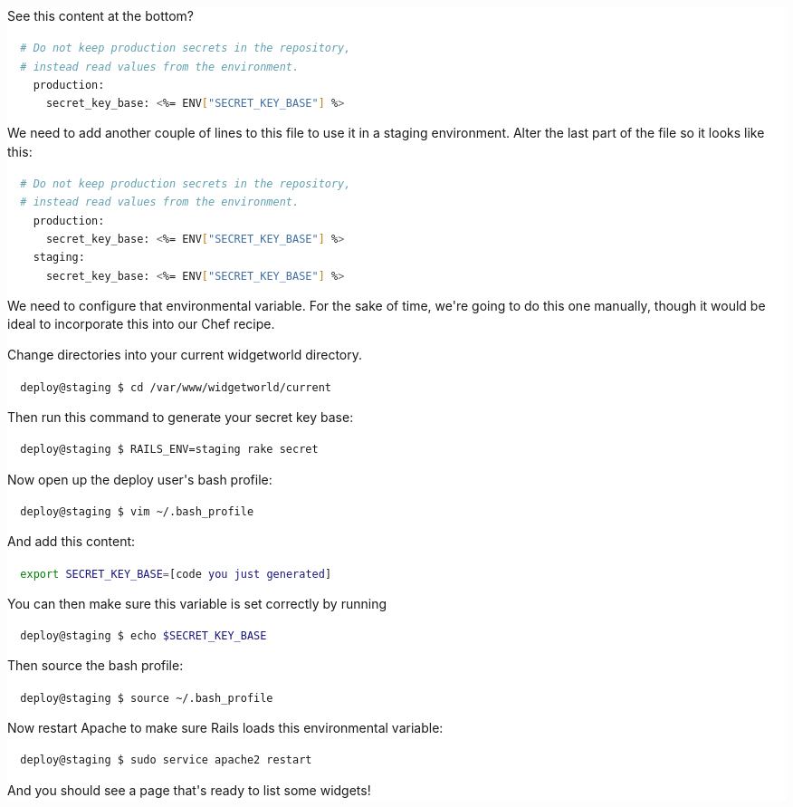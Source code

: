 See this content at the bottom?

```bash
  # Do not keep production secrets in the repository,
  # instead read values from the environment.
    production:
      secret_key_base: <%= ENV["SECRET_KEY_BASE"] %>
```

We need to add another couple of lines to this file to use it in a staging environment.  Alter the last part of the file so it looks like this:

```bash
  # Do not keep production secrets in the repository,
  # instead read values from the environment.
    production:
      secret_key_base: <%= ENV["SECRET_KEY_BASE"] %>
    staging:
      secret_key_base: <%= ENV["SECRET_KEY_BASE"] %>
```


We need to configure that environmental variable.  For the sake of time, we're going to do this one manually, though it would be ideal to incorporate this into our Chef recipe.

Change directories into your current widgetworld directory.

```bash
  deploy@staging $ cd /var/www/widgetworld/current
```

Then run this command to generate your secret key base:

```bash
  deploy@staging $ RAILS_ENV=staging rake secret
```

Now open up the deploy user's bash profile:
```bash
  deploy@staging $ vim ~/.bash_profile
```

And add this content:
```bash
  export SECRET_KEY_BASE=[code you just generated]
```

You can then make sure this variable is set correctly by running

```bash
  deploy@staging $ echo $SECRET_KEY_BASE
```

Then source the bash profile:

```bash
  deploy@staging $ source ~/.bash_profile
```

Now restart Apache to make sure Rails loads this environmental variable:

```bash
  deploy@staging $ sudo service apache2 restart
```

And you should see a page that's ready to list some widgets!

